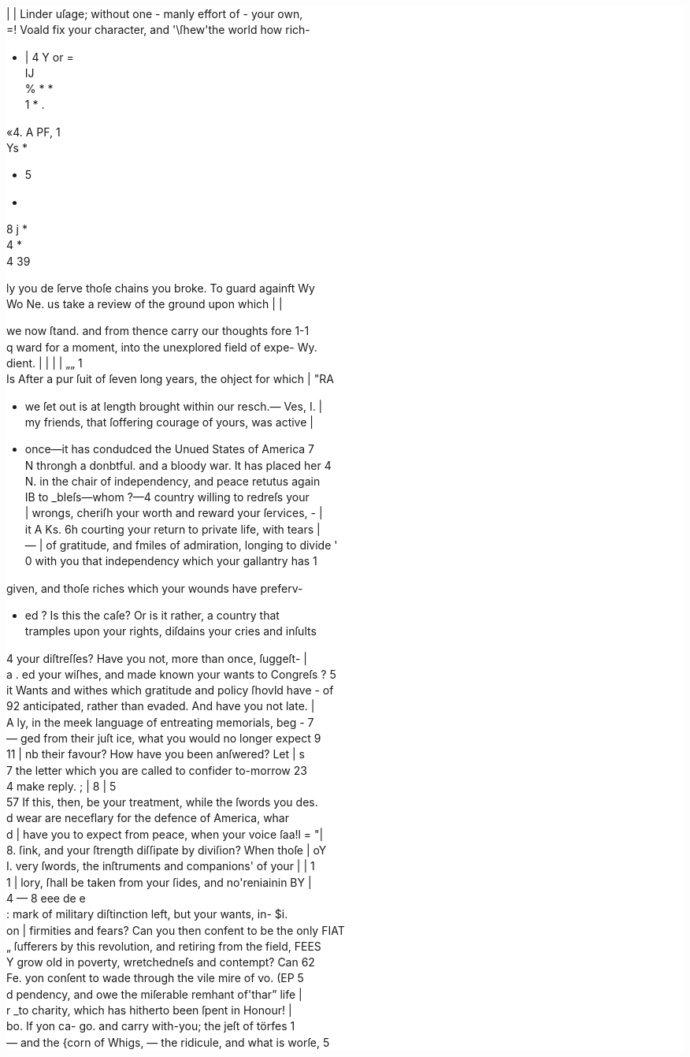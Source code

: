 | | Linder uſage; without one - manly effort of - your own,  
=! Voald fix your character, and &#x27;\ſhew&#x27;the world how rich-  
  
* | 4 Y or =  
IJ  
% * * \
1 * .  
  
«4. A PF, 1  
Ys *  
  
* 5  
-  
  
8 j *  
4 *  
4 39  
  
ly you de ſerve thoſe chains you broke. To guard againft Wy  
Wo Ne. us take a review of the ground upon which | |  
  
we now ſtand. and from thence carry our thoughts fore 1-1  
q ward for a moment, into the unexplored field of expe- Wy.  
dient. | | | | „„ 1  
Is After a pur ſuit of ſeven long years, the ohject for which | &quot;RA  
* we ſet out is at length brought within our resch.— Ves, I. |  
my friends, that ſoffering courage of yours, was active |  
- once—it has condudced the Unued States of America 7  
N throngh a donbtful. and a bloody war. It has placed her 4  
N. in the chair of independency, and peace retutus again  
IB to _bleſs—whom ?—4 country willing to redreſs your  
| wrongs, cheriſh your worth and reward your ſervices, - |  
it A Ks. 6h courting your return to private life, with tears |  
— | of gratitude, and fmiles of admiration, longing to divide &#x27;  
0 with you that independency which your gallantry has 1  
  
given, and thoſe riches which your wounds have preferv-  
* ed ? Is this the caſe? Or is it rather, a country that  
tramples upon your rights, diſdains your cries and inſults  
  
4 your diſtreſſes? Have you not, more than once, ſuggeſt- |  
a . ed your wiſhes, and made known your wants to Congreſs ? 5  
it Wants and withes which gratitude and policy ſhovld have - of  
92 anticipated, rather than evaded. And have you not late. |  
A ly, in the meek language of entreating memorials, beg - 7  
— ged from their juſt ice, what you would no longer expect 9  
11 | nb their favour? How have you been anſwered? Let | s  
7 the letter which you are called to confider to-morrow 23  
4 make reply. ; | 8 | 5  
57 If this, then, be your treatment, while the ſwords you des.  
d wear are neceflary for the defence of America, whar  
d | have you to expect from peace, when your voice ſaa!l = &quot;|  
8. ſink, and your ſtrength diſſipate by diviſion? When thoſe | oY  
I. very ſwords, the inſtruments and companions&#x27; of your | | 1  
1 | lory, ſhall be taken from your ſides, and no&#x27;reniainin BY |  
4 — 8 eee de e  
: mark of military diſtinction left, but your wants, in- $i.  
on | firmities and fears? Can you then confent to be the only FIAT  
„ ſufferers by this revolution, and retiring from the field, FEES  
Y grow old in poverty, wretchedneſs and contempt? Can 62  
Fe. yon conſent to wade through the vile mire of vo. (EP 5 \
d pendency, and owe the miſerable remhant of&#x27;thar” life |  
r _to charity, which has hitherto been ſpent in Honour! |  
bo. If yon ca- go. and carry with-you; the jeſt of törfes 1  
— and the {corn of Whigs, — the ridicule, and what is worſe, 5  
  